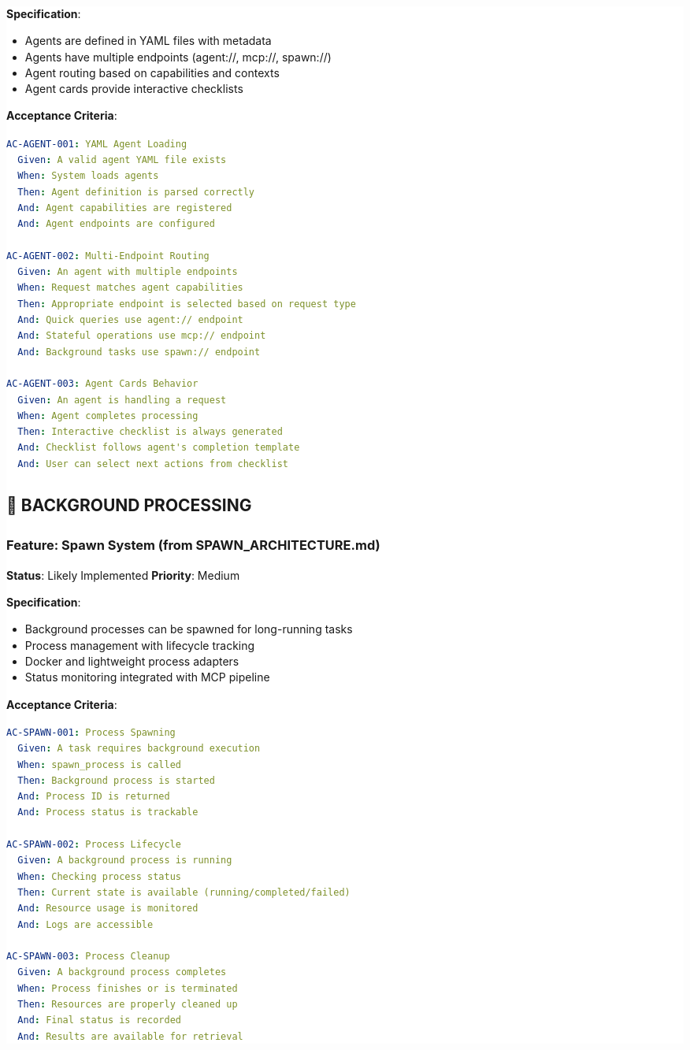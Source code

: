 **Specification**:
- Agents are defined in YAML files with metadata
- Agents have multiple endpoints (agent://, mcp://, spawn://)
- Agent routing based on capabilities and contexts
- Agent cards provide interactive checklists

**Acceptance Criteria**:
```yaml
AC-AGENT-001: YAML Agent Loading
  Given: A valid agent YAML file exists
  When: System loads agents
  Then: Agent definition is parsed correctly
  And: Agent capabilities are registered
  And: Agent endpoints are configured

AC-AGENT-002: Multi-Endpoint Routing
  Given: An agent with multiple endpoints
  When: Request matches agent capabilities
  Then: Appropriate endpoint is selected based on request type
  And: Quick queries use agent:// endpoint
  And: Stateful operations use mcp:// endpoint
  And: Background tasks use spawn:// endpoint

AC-AGENT-003: Agent Cards Behavior
  Given: An agent is handling a request
  When: Agent completes processing
  Then: Interactive checklist is always generated
  And: Checklist follows agent's completion template
  And: User can select next actions from checklist
```

## 🔄 **BACKGROUND PROCESSING**

### **Feature: Spawn System** (from SPAWN_ARCHITECTURE.md)
**Status**: Likely Implemented
**Priority**: Medium

**Specification**:
- Background processes can be spawned for long-running tasks
- Process management with lifecycle tracking
- Docker and lightweight process adapters
- Status monitoring integrated with MCP pipeline

**Acceptance Criteria**:
```yaml
AC-SPAWN-001: Process Spawning
  Given: A task requires background execution
  When: spawn_process is called
  Then: Background process is started
  And: Process ID is returned
  And: Process status is trackable

AC-SPAWN-002: Process Lifecycle
  Given: A background process is running
  When: Checking process status
  Then: Current state is available (running/completed/failed)
  And: Resource usage is monitored
  And: Logs are accessible

AC-SPAWN-003: Process Cleanup
  Given: A background process completes
  When: Process finishes or is terminated
  Then: Resources are properly cleaned up
  And: Final status is recorded
  And: Results are available for retrieval
```